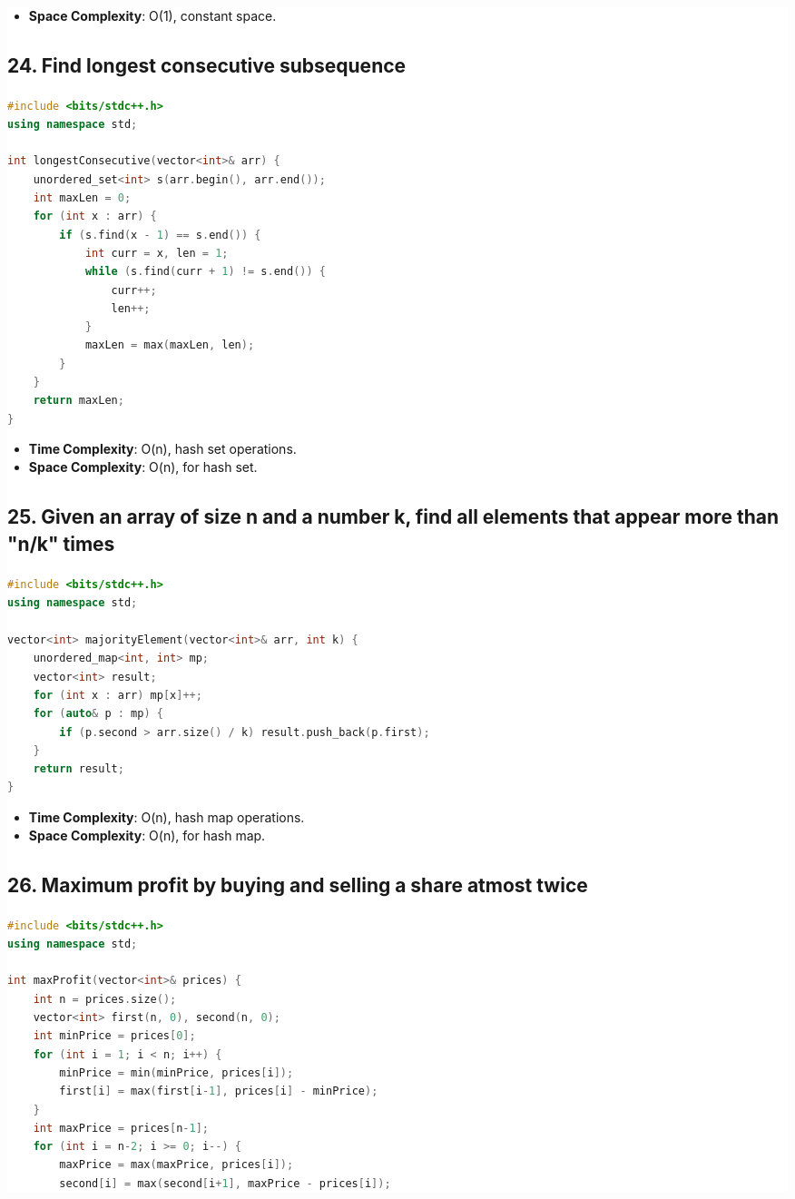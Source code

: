 - **Space Complexity**: O(1), constant space.

## 24. Find longest consecutive subsequence
```cpp
#include <bits/stdc++.h>
using namespace std;

int longestConsecutive(vector<int>& arr) {
    unordered_set<int> s(arr.begin(), arr.end());
    int maxLen = 0;
    for (int x : arr) {
        if (s.find(x - 1) == s.end()) {
            int curr = x, len = 1;
            while (s.find(curr + 1) != s.end()) {
                curr++;
                len++;
            }
            maxLen = max(maxLen, len);
        }
    }
    return maxLen;
}
```
- **Time Complexity**: O(n), hash set operations.
- **Space Complexity**: O(n), for hash set.

## 25. Given an array of size n and a number k, find all elements that appear more than "n/k" times
```cpp
#include <bits/stdc++.h>
using namespace std;

vector<int> majorityElement(vector<int>& arr, int k) {
    unordered_map<int, int> mp;
    vector<int> result;
    for (int x : arr) mp[x]++;
    for (auto& p : mp) {
        if (p.second > arr.size() / k) result.push_back(p.first);
    }
    return result;
}
```
- **Time Complexity**: O(n), hash map operations.
- **Space Complexity**: O(n), for hash map.

## 26. Maximum profit by buying and selling a share atmost twice
```cpp
#include <bits/stdc++.h>
using namespace std;

int maxProfit(vector<int>& prices) {
    int n = prices.size();
    vector<int> first(n, 0), second(n, 0);
    int minPrice = prices[0];
    for (int i = 1; i < n; i++) {
        minPrice = min(minPrice, prices[i]);
        first[i] = max(first[i-1], prices[i] - minPrice);
    }
    int maxPrice = prices[n-1];
    for (int i = n-2; i >= 0; i--) {
        maxPrice = max(maxPrice, prices[i]);
        second[i] = max(second[i+1], maxPrice - prices[i]);
```
